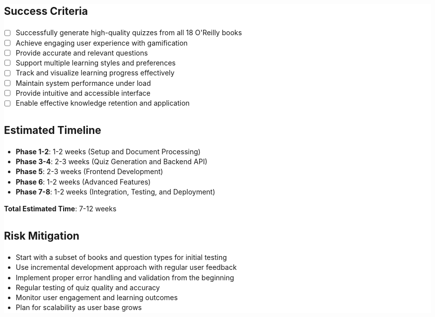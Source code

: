 ## Success Criteria
- [ ] Successfully generate high-quality quizzes from all 18 O'Reilly books
- [ ] Achieve engaging user experience with gamification
- [ ] Provide accurate and relevant questions
- [ ] Support multiple learning styles and preferences
- [ ] Track and visualize learning progress effectively
- [ ] Maintain system performance under load
- [ ] Provide intuitive and accessible interface
- [ ] Enable effective knowledge retention and application

## Estimated Timeline
- **Phase 1-2**: 1-2 weeks (Setup and Document Processing)
- **Phase 3-4**: 2-3 weeks (Quiz Generation and Backend API)
- **Phase 5**: 2-3 weeks (Frontend Development)
- **Phase 6**: 1-2 weeks (Advanced Features)
- **Phase 7-8**: 1-2 weeks (Integration, Testing, and Deployment)

**Total Estimated Time**: 7-12 weeks

## Risk Mitigation
- Start with a subset of books and question types for initial testing
- Use incremental development approach with regular user feedback
- Implement proper error handling and validation from the beginning
- Regular testing of quiz quality and accuracy
- Monitor user engagement and learning outcomes
- Plan for scalability as user base grows 